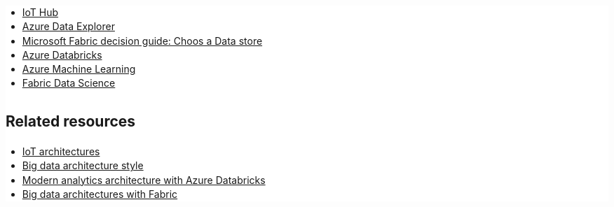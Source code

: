 - [IoT Hub](/azure/iot-hub/)
- [Azure Data Explorer](/azure/data-explorer/)
- [Microsoft Fabric decision guide: Choos a Data store](/fabric/fundamentals/decision-guide-data-store)
- [Azure Databricks](/azure/databricks/)
- [Azure Machine Learning](/azure/machine-learning/)
- [Fabric Data Science](/fabric/data-science/)

## Related resources

- [IoT architectures](/azure/architecture/browse/?azure_categories=iot)
- [Big data architecture style](../../guide/architecture-styles/big-data.md)
- [Modern analytics architecture with Azure Databricks](/azure/architecture/solution-ideas/articles/azure-databricks-modern-analytics-architecture)
- [Big data architectures with Fabric](/azure/architecture/browse/?azure_categories=analytics&products=fabric)
